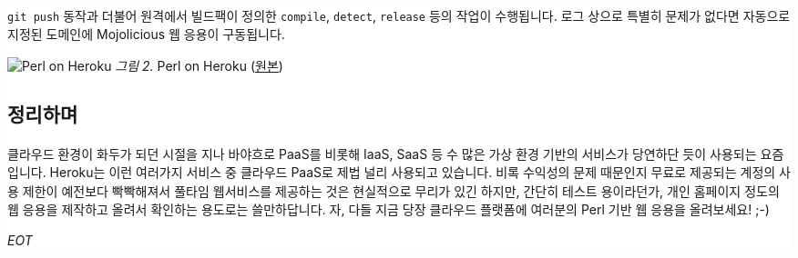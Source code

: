 `git push` 동작과 더불어 원격에서 빌드팩이 정의한 `compile`, `detect`, `release` 등의 작업이 수행됩니다.
로그 상으로 특별히 문제가 없다면 자동으로 지정된 도메인에 Mojolicious 웹 응용이 구동됩니다.

![Perl on Heroku][img-2-resize]
*그림 2.* Perl on Heroku ([원본][img-2])


정리하며
---------

클라우드 환경이 화두가 되던 시절을 지나 바야흐로 PaaS를 비롯해 IaaS, SaaS 등
수 많은 가상 환경 기반의 서비스가 당연하단 듯이 사용되는 요즘입니다.
Heroku는 이런 여러가지 서비스 중 클라우드 PaaS로 제법 널리 사용되고 있습니다.
비록 수익성의 문제 때문인지 무료로 제공되는 계정의 사용 제한이 예전보다 빡빡해져서
풀타임 웹서비스를 제공하는 것은 현실적으로 무리가 있긴 하지만,
간단히 테스트 용이라던가, 개인 홈페이지 정도의 웹 응용을 제작하고 올려서 확인하는 용도로는 쓸만하답니다.
자, 다들 지금 당장 클라우드 플랫폼에 여러분의 Perl 기반 웹 응용을 올려보세요! ;-)

_EOT_


[img-1]:                    2016-12-20-1.png
[img-2]:                    2016-12-20-2.png

[img-1-resize]:             2016-12-20-1_r.png
[img-2-resize]:             2016-12-20-2_r.png


[cpan-mojolicious]:         https://metacpan.org/pod/Mojolicious
[cpan]:                     http://www.cpan.org/
[home-heroku-buildpack]:    https://devcenter.heroku.com/articles/buildpacks
[home-heroku-cli]:          https://devcenter.heroku.com/articles/heroku-cli
[home-heroku-signup]:       https://signup.heroku.com/
[home-heroku-stack]:        https://devcenter.heroku.com/articles/stack
[home-heroku]:              https://www.heroku.com/home
[home-mojolicious]:         http://mojolicious.org/
[home-perlbrew]:            http://perlbrew.pl/
[twitter-keedi]:            http://twitter.com/#!/keedi
[wiki-paas]:                https://en.wikipedia.org/wiki/Platform_as_a_service 
[yes24-4433208]:            http://www.yes24.com/24/goods/4433208
